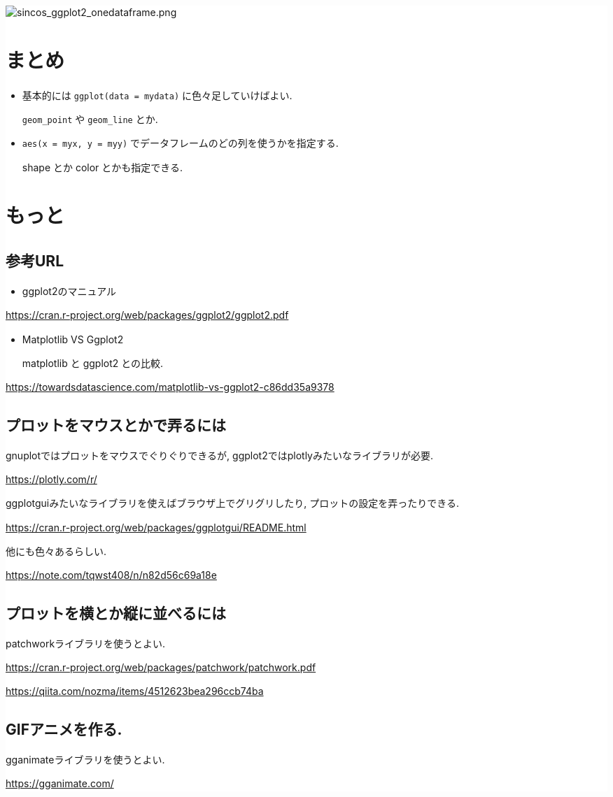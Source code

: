 
![sincos_ggplot2_onedataframe.png](https://qiita-image-store.s3.ap-northeast-1.amazonaws.com/0/2296800/dc2ab423-8860-9231-c10e-2d117721fa9c.png)

<a id="orgcf78290"></a>

# まとめ

-   基本的には `ggplot(data = mydata)` に色々足していけばよい.

    `geom_point` や `geom_line` とか.
-   `aes(x = myx, y = myy)` でデータフレームのどの列を使うかを指定する.

    shape とか color とかも指定できる.


<a id="orgdc3d650"></a>

# もっと


<a id="org97e6354"></a>

## 参考URL

-   ggplot2のマニュアル

https://cran.r-project.org/web/packages/ggplot2/ggplot2.pdf

-   Matplotlib VS Ggplot2

    matplotlib と ggplot2 との比較.

https://towardsdatascience.com/matplotlib-vs-ggplot2-c86dd35a9378


<a id="org0ec5a44"></a>

## プロットをマウスとかで弄るには

gnuplotではプロットをマウスでぐりぐりできるが, ggplot2ではplotlyみたいなライブラリが必要.

https://plotly.com/r/

ggplotguiみたいなライブラリを使えばブラウザ上でグリグリしたり, プロットの設定を弄ったりできる.

https://cran.r-project.org/web/packages/ggplotgui/README.html

他にも色々あるらしい.

https://note.com/tqwst408/n/n82d56c69a18e


<a id="orgd169a79"></a>

## プロットを横とか縦に並べるには

patchworkライブラリを使うとよい.

https://cran.r-project.org/web/packages/patchwork/patchwork.pdf

https://qiita.com/nozma/items/4512623bea296ccb74ba


<a id="orgd1a7401"></a>

## GIFアニメを作る.

gganimateライブラリを使うとよい.

https://gganimate.com/
